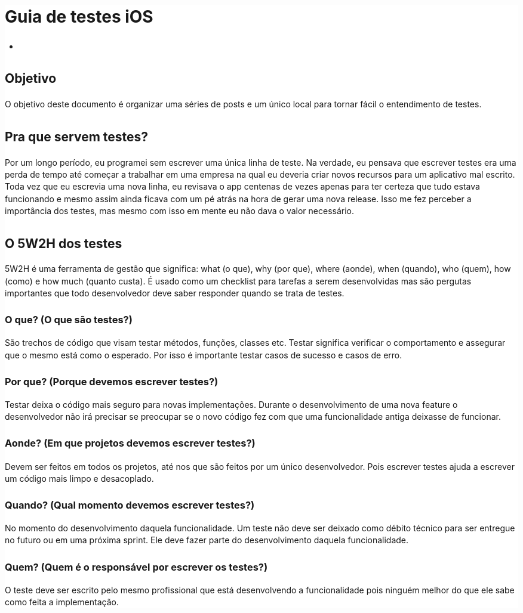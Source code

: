 # Guia de testes iOS
-

## Objetivo
O objetivo deste documento é organizar uma séries de posts e um único local para tornar fácil o entendimento de testes.

## Pra que servem testes?

Por um longo período, eu programei sem escrever uma única linha de teste. Na verdade, eu pensava que escrever testes era uma perda de tempo até começar a trabalhar em uma empresa na qual eu deveria criar novos recursos para um aplicativo mal escrito. Toda vez que eu escrevia uma nova linha, eu revisava o app centenas de vezes apenas para ter certeza que tudo estava funcionando e mesmo assim ainda ficava com um pé atrás na hora de gerar uma nova release. Isso me fez perceber a importância dos testes, mas mesmo com isso em mente eu não dava o valor necessário.

## O 5W2H dos testes

5W2H é uma ferramenta de gestão que significa: what (o que), why (por que), where (aonde), when (quando), who (quem), how (como) e how much (quanto custa). É usado como um checklist para tarefas a serem desenvolvidas mas são pergutas importantes que todo desenvolvedor deve saber responder quando se trata de testes.

### O que? (O que são testes?)

São trechos de código que visam testar métodos, funções, classes etc. Testar significa verificar o comportamento e assegurar que o mesmo está como o esperado. Por isso é importante testar casos de sucesso e casos de erro.

### Por que? (Porque devemos escrever testes?)

Testar deixa o código mais seguro para novas implementações. Durante o desenvolvimento de uma nova feature o desenvolvedor não irá precisar se preocupar se o novo código fez com que uma funcionalidade antiga deixasse de funcionar.

### Aonde? (Em que projetos devemos escrever testes?)

Devem ser feitos em todos os projetos, até nos que são feitos por um único desenvolvedor. Pois escrever testes ajuda a escrever um código mais limpo e desacoplado.

### Quando? (Qual momento devemos escrever testes?)

No momento do desenvolvimento daquela funcionalidade. Um teste não deve ser deixado como débito técnico para ser entregue no futuro ou em uma próxima sprint. Ele deve fazer parte do desenvolvimento daquela funcionalidade.

### Quem? (Quem é o responsável por escrever os testes?)

O teste deve ser escrito pelo mesmo profissional que está desenvolvendo a funcionalidade pois ninguém melhor do que ele sabe como feita a implementação.
